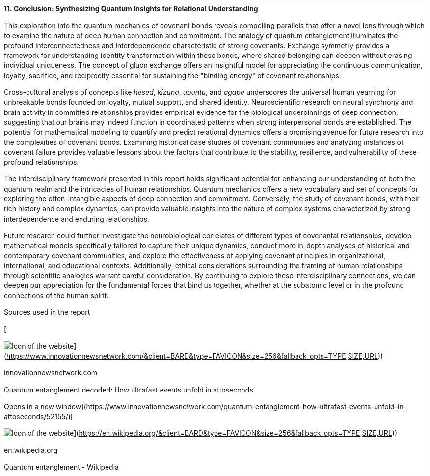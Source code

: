 **11. Conclusion: Synthesizing Quantum Insights for Relational Understanding**   
   
This exploration into the quantum mechanics of covenant bonds reveals compelling parallels that offer a novel lens through which to examine the nature of deep human connection and commitment. The analogy of quantum entanglement illuminates the profound interconnectedness and interdependence characteristic of strong covenants. Exchange symmetry provides a framework for understanding identity transformation within these bonds, where shared belonging can deepen without erasing individual uniqueness. The concept of gluon exchange offers an insightful model for appreciating the continuous communication, loyalty, sacrifice, and reciprocity essential for sustaining the "binding energy" of covenant relationships.   
   
Cross-cultural analysis of concepts like _hesed_, _kizuna_, _ubuntu_, and _agape_ underscores the universal human yearning for unbreakable bonds founded on loyalty, mutual support, and shared identity. Neuroscientific research on neural synchrony and brain activity in committed relationships provides empirical evidence for the biological underpinnings of deep connection, suggesting that our brains may indeed function in coordinated patterns when strong interpersonal bonds are established. The potential for mathematical modeling to quantify and predict relational dynamics offers a promising avenue for future research into the complexities of covenant bonds. Examining historical case studies of covenant communities and analyzing instances of covenant failure provides valuable lessons about the factors that contribute to the stability, resilience, and vulnerability of these profound relationships.   
   
The interdisciplinary framework presented in this report holds significant potential for enhancing our understanding of both the quantum realm and the intricacies of human relationships. Quantum mechanics offers a new vocabulary and set of concepts for exploring the often-intangible aspects of deep connection and commitment. Conversely, the study of covenant bonds, with their rich history and complex dynamics, can provide valuable insights into the nature of complex systems characterized by strong interdependence and enduring relationships.   
   
Future research could further investigate the neurobiological correlates of different types of covenantal relationships, develop mathematical models specifically tailored to capture their unique dynamics, conduct more in-depth analyses of historical and contemporary covenant communities, and explore the effectiveness of applying covenant principles in organizational, international, and educational contexts. Additionally, ethical considerations surrounding the framing of human relationships through scientific analogies warrant careful consideration. By continuing to explore these interdisciplinary connections, we can deepen our appreciation for the fundamental forces that bind us together, whether at the subatomic level or in the profound connections of the human spirit.   
   
Sources used in the report   
   
[   
   
![Icon of the website](https://t1.gstatic.com/faviconV2?url=[https://www.innovationnewsnetwork.com/&client=BARD&type=FAVICON&size=256&fallback_opts=TYPE,SIZE,URL)](https://www.innovationnewsnetwork.com/&client=BARD&type=FAVICON&size=256&fallback_opts=TYPE,SIZE,URL))   
   
innovationnewsnetwork.com   
   
Quantum entanglement decoded: How ultrafast events unfold in attoseconds   
   
Opens in a new window](https://www.innovationnewsnetwork.com/quantum-entanglement-how-ultrafast-events-unfold-in-attoseconds/52155/)[   
   
![Icon of the website](https://t2.gstatic.com/faviconV2?url=[https://en.wikipedia.org/&client=BARD&type=FAVICON&size=256&fallback_opts=TYPE,SIZE,URL)](https://en.wikipedia.org/&client=BARD&type=FAVICON&size=256&fallback_opts=TYPE,SIZE,URL))   
   
en.wikipedia.org   
   
Quantum entanglement - Wikipedia   
   